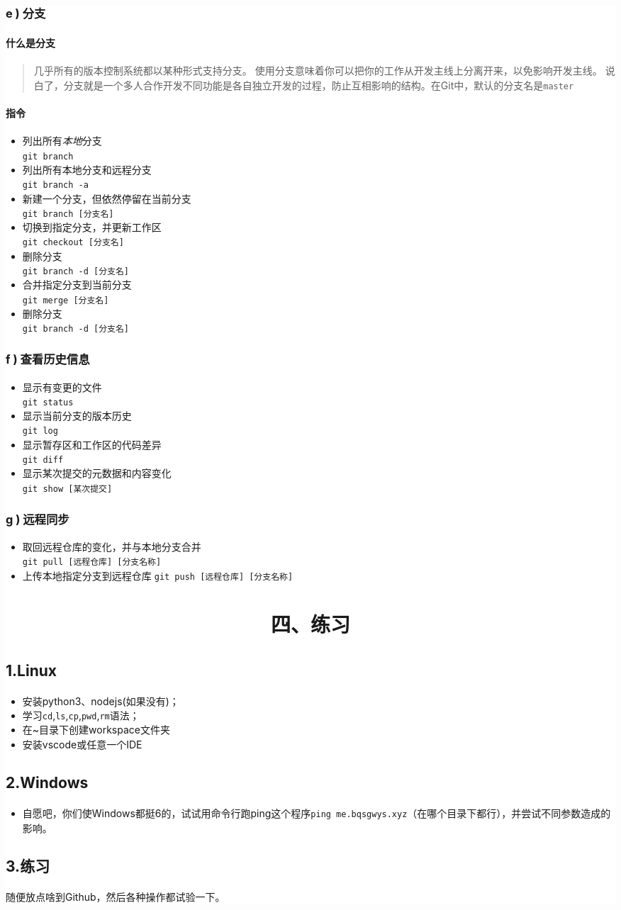 ### e ) 分支
#### 什么是分支
>几乎所有的版本控制系统都以某种形式支持分支。 使用分支意味着你可以把你的工作从开发主线上分离开来，以免影响开发主线。
说白了，分支就是一个多人合作开发不同功能是各自独立开发的过程，防止互相影响的结构。在Git中，默认的分支名是`master`

#### 指令
- 列出所有*本地*分支<br>
`git branch`
- 列出所有本地分支和远程分支<br>
`git branch -a`
- 新建一个分支，但依然停留在当前分支<br>
`git branch [分支名]`
- 切换到指定分支，并更新工作区<br>
`git checkout [分支名]`
- 删除分支<br>
`git branch -d [分支名]`
- 合并指定分支到当前分支<br>
`git merge [分支名]`
- 删除分支<br>
`git branch -d [分支名]`

### f ) 查看历史信息
- 显示有变更的文件<br>
`git status`
- 显示当前分支的版本历史<br>
`git log`
- 显示暂存区和工作区的代码差异<br>
`git diff`
- 显示某次提交的元数据和内容变化<br>
`git show [某次提交]`

### g ) 远程同步
- 取回远程仓库的变化，并与本地分支合并<br>
`git pull [远程仓库] [分支名称]`
- 上传本地指定分支到远程仓库
`git push [远程仓库] [分支名称]`<br>

# <center>四、练习</center>
## 1.Linux
- 安装python3、nodejs(如果没有)；
- 学习`cd`,`ls`,`cp`,`pwd`,`rm`语法；
- 在~目录下创建workspace文件夹
- 安装vscode或任意一个IDE

## 2.Windows
- 自愿吧，你们使Windows都挺6的，试试用命令行跑ping这个程序`ping me.bqsgwys.xyz`（在哪个目录下都行），并尝试不同参数造成的影响。
## 3.练习 
随便放点啥到Github，然后各种操作都试验一下。